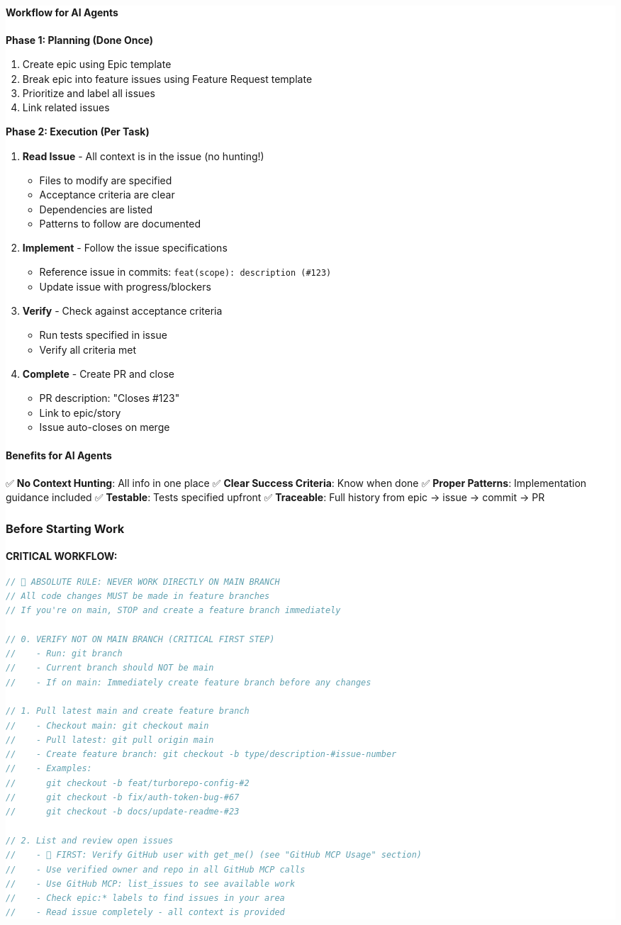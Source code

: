 #### Workflow for AI Agents

**Phase 1: Planning (Done Once)**

1. Create epic using Epic template
2. Break epic into feature issues using Feature Request template
3. Prioritize and label all issues
4. Link related issues

**Phase 2: Execution (Per Task)**

1. **Read Issue** - All context is in the issue (no hunting!)
   - Files to modify are specified
   - Acceptance criteria are clear
   - Dependencies are listed
   - Patterns to follow are documented

2. **Implement** - Follow the issue specifications
   - Reference issue in commits: `feat(scope): description (#123)`
   - Update issue with progress/blockers

3. **Verify** - Check against acceptance criteria
   - Run tests specified in issue
   - Verify all criteria met

4. **Complete** - Create PR and close
   - PR description: "Closes #123"
   - Link to epic/story
   - Issue auto-closes on merge

#### Benefits for AI Agents

✅ **No Context Hunting**: All info in one place
✅ **Clear Success Criteria**: Know when done
✅ **Proper Patterns**: Implementation guidance included
✅ **Testable**: Tests specified upfront
✅ **Traceable**: Full history from epic → issue → commit → PR

### Before Starting Work

**CRITICAL WORKFLOW:**

```typescript
// 🚨 ABSOLUTE RULE: NEVER WORK DIRECTLY ON MAIN BRANCH
// All code changes MUST be made in feature branches
// If you're on main, STOP and create a feature branch immediately

// 0. VERIFY NOT ON MAIN BRANCH (CRITICAL FIRST STEP)
//    - Run: git branch
//    - Current branch should NOT be main
//    - If on main: Immediately create feature branch before any changes

// 1. Pull latest main and create feature branch
//    - Checkout main: git checkout main
//    - Pull latest: git pull origin main
//    - Create feature branch: git checkout -b type/description-#issue-number
//    - Examples:
//      git checkout -b feat/turborepo-config-#2
//      git checkout -b fix/auth-token-bug-#67
//      git checkout -b docs/update-readme-#23

// 2. List and review open issues
//    - 🚨 FIRST: Verify GitHub user with get_me() (see "GitHub MCP Usage" section)
//    - Use verified owner and repo in all GitHub MCP calls
//    - Use GitHub MCP: list_issues to see available work
//    - Check epic:* labels to find issues in your area
//    - Read issue completely - all context is provided

```